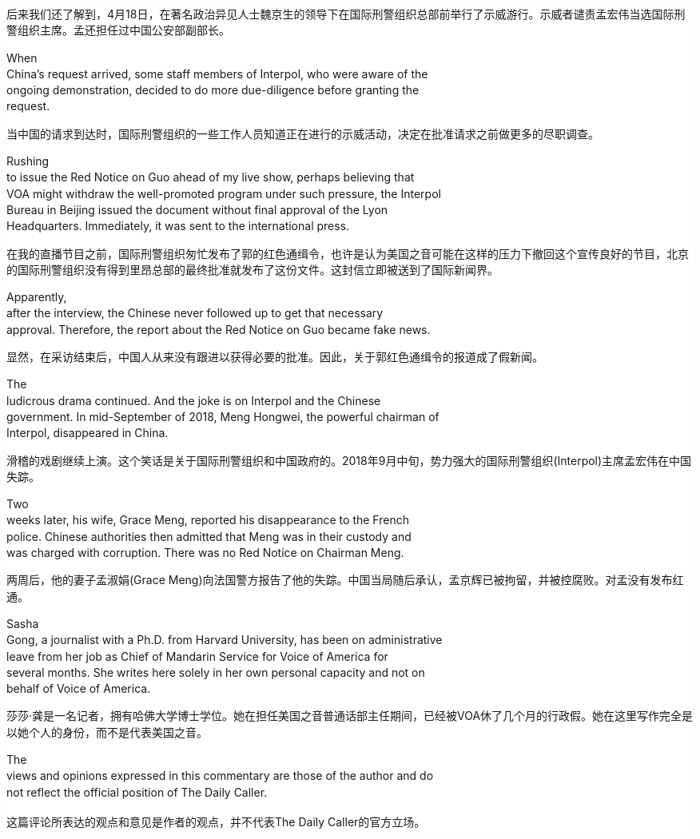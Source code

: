 
后来我们还了解到，4月18日，在著名政治异见人士魏京生的领导下在国际刑警组织总部前举行了示威游行。示威者谴责孟宏伟当选国际刑警组织主席。孟还担任过中国公安部副部长。
  


  

When<br>China’s request arrived, some staff members of Interpol, who were aware of the<br>ongoing demonstration, decided to do more due-diligence before granting the<br>request.
  

当中国的请求到达时，国际刑警组织的一些工作人员知道正在进行的示威活动，决定在批准请求之前做更多的尽职调查。
  

Rushing<br>to issue the Red Notice on Guo ahead of my live show, perhaps believing that<br>VOA might withdraw the well-promoted program under such pressure, the Interpol<br>Bureau in Beijing issued the document without final approval of the Lyon<br>Headquarters. Immediately, it was sent to the international press.
  

在我的直播节目之前，国际刑警组织匆忙发布了郭的红色通缉令，也许是认为美国之音可能在这样的压力下撤回这个宣传良好的节目，北京的国际刑警组织没有得到里昂总部的最终批准就发布了这份文件。这封信立即被送到了国际新闻界。
  

Apparently,<br>after the interview, the Chinese never followed up to get that necessary<br>approval. Therefore, the report about the Red Notice on Guo became fake news.
  

显然，在采访结束后，中国人从来没有跟进以获得必要的批准。因此，关于郭红色通缉令的报道成了假新闻。
  

The<br>ludicrous drama continued. And the joke is on Interpol and the Chinese<br>government. In mid-September of 2018, Meng Hongwei, the powerful chairman of<br>Interpol, disappeared in China.
  

滑稽的戏剧继续上演。这个笑话是关于国际刑警组织和中国政府的。2018年9月中旬，势力强大的国际刑警组织(Interpol)主席孟宏伟在中国失踪。
  

Two<br>weeks later, his wife, Grace Meng, reported his disappearance to the French<br>police. Chinese authorities then admitted that Meng was in their custody and<br>was charged with corruption. There was no Red Notice on Chairman Meng.
  

两周后，他的妻子孟淑娟(Grace Meng)向法国警方报告了他的失踪。中国当局随后承认，孟京辉已被拘留，并被控腐败。对孟没有发布红通。
  

Sasha<br>Gong, a journalist with a Ph.D. from Harvard University, has been on administrative<br>leave from her job as Chief of Mandarin Service for Voice of America for<br>several months. She writes here solely in her own personal capacity and not on<br>behalf of Voice of America.
  

莎莎·龚是一名记者，拥有哈佛大学博士学位。她在担任美国之音普通话部主任期间，已经被VOA休了几个月的行政假。她在这里写作完全是以她个人的身份，而不是代表美国之音。
  

The<br>views and opinions expressed in this commentary are those of the author and do<br>not reflect the official position of The Daily Caller.
  

这篇评论所表达的观点和意见是作者的观点，并不代表The Daily Caller的官方立场。
<u></u><sub></sub><sup></sup><strike></strike>